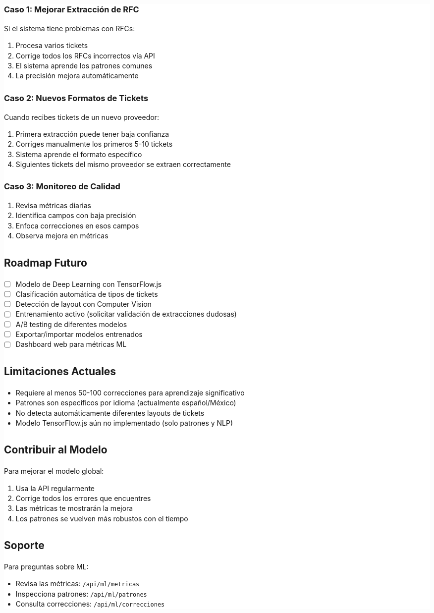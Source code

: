 ### Caso 1: Mejorar Extracción de RFC

Si el sistema tiene problemas con RFCs:

1. Procesa varios tickets
2. Corrige todos los RFCs incorrectos vía API
3. El sistema aprende los patrones comunes
4. La precisión mejora automáticamente

### Caso 2: Nuevos Formatos de Tickets

Cuando recibes tickets de un nuevo proveedor:

1. Primera extracción puede tener baja confianza
2. Corriges manualmente los primeros 5-10 tickets
3. Sistema aprende el formato específico
4. Siguientes tickets del mismo proveedor se extraen correctamente

### Caso 3: Monitoreo de Calidad

1. Revisa métricas diarias
2. Identifica campos con baja precisión
3. Enfoca correcciones en esos campos
4. Observa mejora en métricas

## Roadmap Futuro

- [ ] Modelo de Deep Learning con TensorFlow.js
- [ ] Clasificación automática de tipos de tickets
- [ ] Detección de layout con Computer Vision
- [ ] Entrenamiento activo (solicitar validación de extracciones dudosas)
- [ ] A/B testing de diferentes modelos
- [ ] Exportar/importar modelos entrenados
- [ ] Dashboard web para métricas ML

## Limitaciones Actuales

- Requiere al menos 50-100 correcciones para aprendizaje significativo
- Patrones son específicos por idioma (actualmente español/México)
- No detecta automáticamente diferentes layouts de tickets
- Modelo TensorFlow.js aún no implementado (solo patrones y NLP)

## Contribuir al Modelo

Para mejorar el modelo global:

1. Usa la API regularmente
2. Corrige todos los errores que encuentres
3. Las métricas te mostrarán la mejora
4. Los patrones se vuelven más robustos con el tiempo

## Soporte

Para preguntas sobre ML:
- Revisa las métricas: `/api/ml/metricas`
- Inspecciona patrones: `/api/ml/patrones`
- Consulta correcciones: `/api/ml/correcciones`
